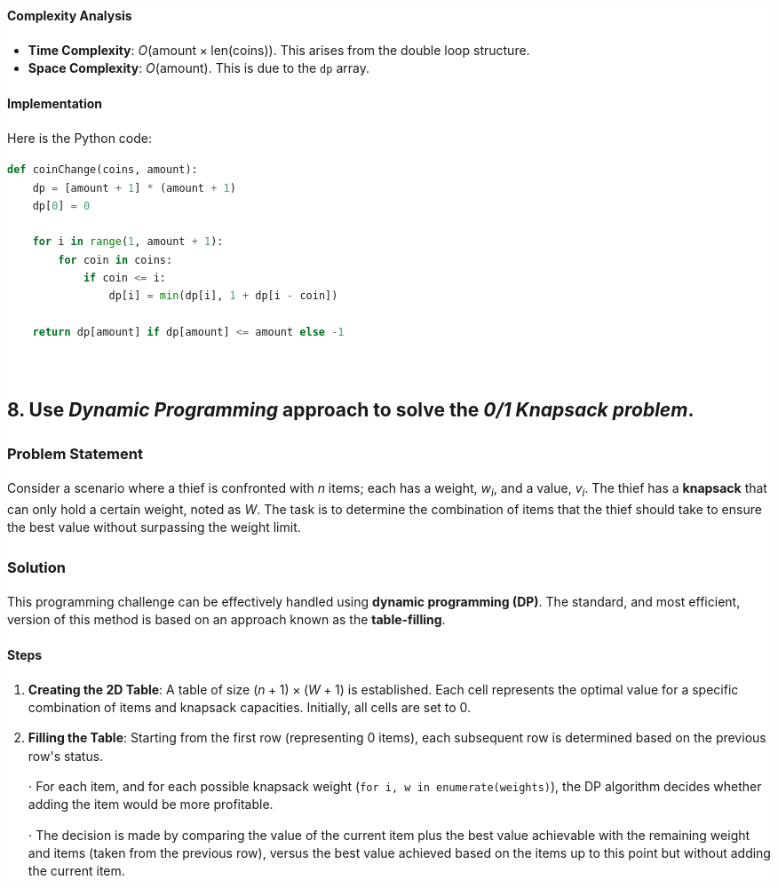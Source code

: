 #### Complexity Analysis

- **Time Complexity**: $O(\text{{amount}} \times \text{{len(coins)}})$. This arises from the double loop structure.
- **Space Complexity**: $O(\text{{amount}})$. This is due to the `dp` array.

#### Implementation

Here is the Python code:

```python
def coinChange(coins, amount):
    dp = [amount + 1] * (amount + 1)
    dp[0] = 0

    for i in range(1, amount + 1):
        for coin in coins:
            if coin <= i:
                dp[i] = min(dp[i], 1 + dp[i - coin])

    return dp[amount] if dp[amount] <= amount else -1
```
<br>

## 8. Use _Dynamic Programming_ approach to solve the _0/1 Knapsack problem_.

### Problem Statement

Consider a scenario where a thief is confronted with $n$ items; each has a weight, $w_i$, and a value, $v_i$. The thief has a **knapsack** that can only hold a certain weight, noted as $W$. The task is to determine the combination of items that the thief should take to ensure the best value without surpassing the weight limit.

### Solution

This programming challenge can be effectively handled using **dynamic programming (DP)**. The standard, and most efficient, version of this method is based on an approach known as the **table-filling**.

#### Steps

1. **Creating the 2D Table**: A table of size $(n + 1) \times (W + 1)$ is established. Each cell represents the optimal value for a specific combination of items and knapsack capacities. Initially, all cells are set to 0.

2. **Filling the Table**: Starting from the first row (representing 0 items), each subsequent row is determined based on the previous row's status.

   $\cdot$ For each item, and for each possible knapsack weight (`for i, w in enumerate(weights)`), the DP algorithm decides whether adding the item would be more profitable.

   $\cdot$ The decision is made by comparing the value of the current item plus the best value achievable with the remaining weight and items (taken from the previous row), versus the best value achieved based on the items up to this point but without adding the current item.
